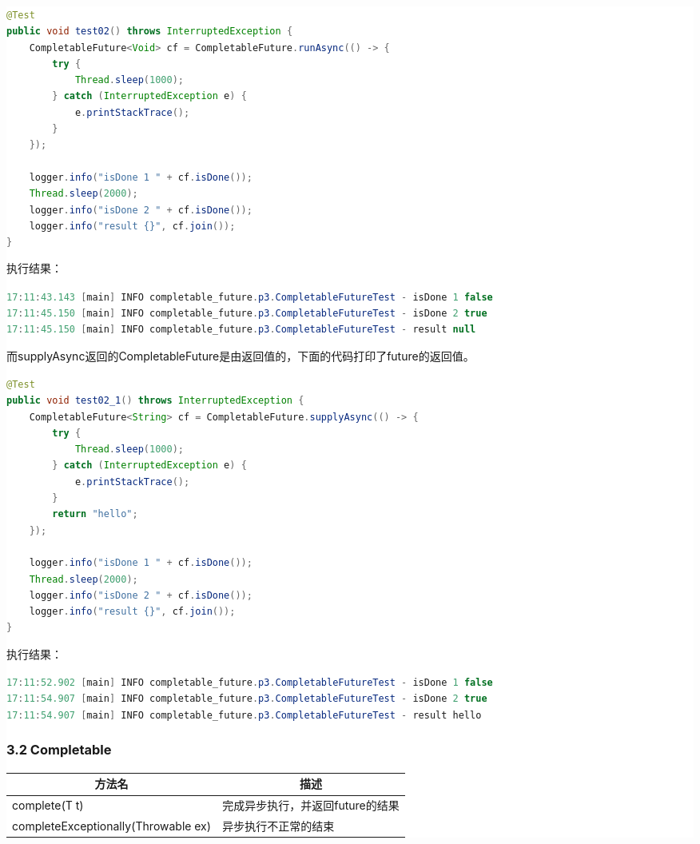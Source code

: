 ```java
@Test
public void test02() throws InterruptedException {
    CompletableFuture<Void> cf = CompletableFuture.runAsync(() -> {
        try {
            Thread.sleep(1000);
        } catch (InterruptedException e) {
            e.printStackTrace();
        }
    });

    logger.info("isDone 1 " + cf.isDone());
    Thread.sleep(2000);
    logger.info("isDone 2 " + cf.isDone());
    logger.info("result {}", cf.join());
}
```
执行结果：
```java
17:11:43.143 [main] INFO completable_future.p3.CompletableFutureTest - isDone 1 false
17:11:45.150 [main] INFO completable_future.p3.CompletableFutureTest - isDone 2 true
17:11:45.150 [main] INFO completable_future.p3.CompletableFutureTest - result null
```
而supplyAsync返回的CompletableFuture是由返回值的，下面的代码打印了future的返回值。

```java
@Test
public void test02_1() throws InterruptedException {
    CompletableFuture<String> cf = CompletableFuture.supplyAsync(() -> {
        try {
            Thread.sleep(1000);
        } catch (InterruptedException e) {
            e.printStackTrace();
        }
        return "hello";
    });

    logger.info("isDone 1 " + cf.isDone());
    Thread.sleep(2000);
    logger.info("isDone 2 " + cf.isDone());
    logger.info("result {}", cf.join());
}
```
执行结果：
```java
17:11:52.902 [main] INFO completable_future.p3.CompletableFutureTest - isDone 1 false
17:11:54.907 [main] INFO completable_future.p3.CompletableFutureTest - isDone 2 true
17:11:54.907 [main] INFO completable_future.p3.CompletableFutureTest - result hello
```
### 3.2 Completable
|方法名|描述|
|---|---|
|complete(T t)	|完成异步执行，并返回future的结果|
|completeExceptionally(Throwable ex)	|异步执行不正常的结束|
